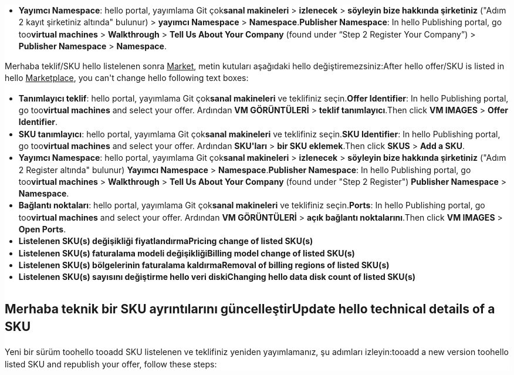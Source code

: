 * <span data-ttu-id="2f19d-112">**Yayımcı Namespace**: hello portal, yayımlama Git çok**sanal makineleri** > **izlenecek** > **söyleyin bize hakkında şirketiniz** ("Adım 2 kayıt şirketiniz altında" bulunur) > **yayımcı Namespace** > **Namespace**.</span><span class="sxs-lookup"><span data-stu-id="2f19d-112">**Publisher Namespace**: In hello Publishing portal, go too**virtual machines** > **Walkthrough** > **Tell Us About Your Company** (found under “Step 2 Register Your Company”) > **Publisher Namespace** > **Namespace**.</span></span>

<span data-ttu-id="2f19d-113">Merhaba teklif/SKU hello listelenen sonra [Market](http://azure.microsoft.com/marketplace), metin kutuları aşağıdaki hello değiştiremezsiniz:</span><span class="sxs-lookup"><span data-stu-id="2f19d-113">After hello offer/SKU is listed in hello [Marketplace](http://azure.microsoft.com/marketplace), you can't change hello following text boxes:</span></span>

* <span data-ttu-id="2f19d-114">**Tanımlayıcı teklif**: hello portal, yayımlama Git çok**sanal makineleri** ve teklifiniz seçin.</span><span class="sxs-lookup"><span data-stu-id="2f19d-114">**Offer Identifier**: In hello Publishing portal, go too**virtual machines** and select your offer.</span></span> <span data-ttu-id="2f19d-115">Ardından **VM GÖRÜNTÜLERİ** > **teklif tanımlayıcı**.</span><span class="sxs-lookup"><span data-stu-id="2f19d-115">Then click **VM IMAGES** > **Offer Identifier**.</span></span>
* <span data-ttu-id="2f19d-116">**SKU tanımlayıcı**: hello portal, yayımlama Git çok**sanal makineleri** ve teklifiniz seçin.</span><span class="sxs-lookup"><span data-stu-id="2f19d-116">**SKU Identifier**: In hello Publishing portal, go too**virtual machines** and select your offer.</span></span> <span data-ttu-id="2f19d-117">Ardından **SKU'ları** > **bir SKU eklemek**.</span><span class="sxs-lookup"><span data-stu-id="2f19d-117">Then click **SKUS** > **Add a SKU**.</span></span>
* <span data-ttu-id="2f19d-118">**Yayımcı Namespace**: hello portal, yayımlama Git çok**sanal makineleri** > **izlenecek** > **söyleyin bize hakkında şirketiniz** ("Adım 2 Register altında" bulunur) **Yayımcı Namespace** > **Namespace**.</span><span class="sxs-lookup"><span data-stu-id="2f19d-118">**Publisher Namespace**: In hello Publishing portal, go too**virtual machines** > **Walkthrough** > **Tell Us About Your Company** (found under "Step 2 Register") **Publisher Namespace** > **Namespace**.</span></span>
* <span data-ttu-id="2f19d-119">**Bağlantı noktaları**: hello portal, yayımlama Git çok**sanal makineleri** ve teklifiniz seçin.</span><span class="sxs-lookup"><span data-stu-id="2f19d-119">**Ports**: In hello Publishing portal, go too**virtual machines** and select your offer.</span></span> <span data-ttu-id="2f19d-120">Ardından **VM GÖRÜNTÜLERİ** > **açık bağlantı noktalarını**.</span><span class="sxs-lookup"><span data-stu-id="2f19d-120">Then click **VM IMAGES** > **Open Ports**.</span></span>
* <span data-ttu-id="2f19d-121">**Listelenen SKU(s) değişikliği fiyatlandırma**</span><span class="sxs-lookup"><span data-stu-id="2f19d-121">**Pricing change of listed SKU(s)**</span></span>
* <span data-ttu-id="2f19d-122">**Listelenen SKU(s) faturalama modeli değişikliği**</span><span class="sxs-lookup"><span data-stu-id="2f19d-122">**Billing model change of listed SKU(s)**</span></span>
* <span data-ttu-id="2f19d-123">**Listelenen SKU(s) bölgelerinin faturalama kaldırma**</span><span class="sxs-lookup"><span data-stu-id="2f19d-123">**Removal of billing regions of listed SKU(s)**</span></span>
* <span data-ttu-id="2f19d-124">**Listelenen SKU(s) sayısını değiştirme hello veri diski**</span><span class="sxs-lookup"><span data-stu-id="2f19d-124">**Changing hello data disk count of listed SKU(s)**</span></span>

## <a name="update-hello-technical-details-of-a-sku"></a><span data-ttu-id="2f19d-125">Merhaba teknik bir SKU ayrıntılarını güncelleştir</span><span class="sxs-lookup"><span data-stu-id="2f19d-125">Update hello technical details of a SKU</span></span>
<span data-ttu-id="2f19d-126">Yeni bir sürüm toohello tooadd SKU listelenen ve teklifiniz yeniden yayımlamanız, şu adımları izleyin:</span><span class="sxs-lookup"><span data-stu-id="2f19d-126">tooadd a new version toohello listed SKU and republish your offer, follow these steps:</span></span>
